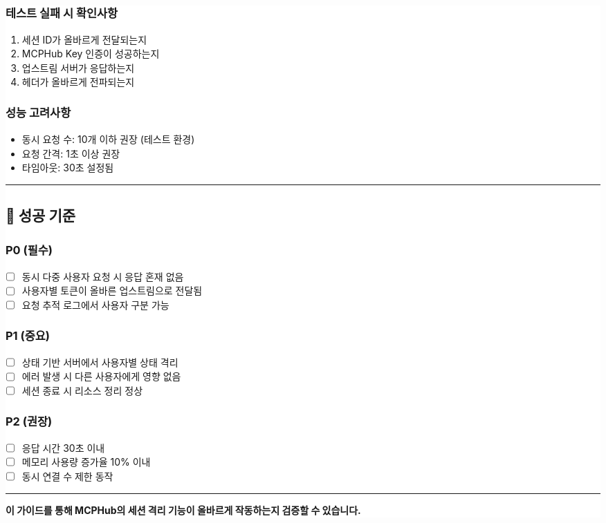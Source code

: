 ### **테스트 실패 시 확인사항**
1. 세션 ID가 올바르게 전달되는지
2. MCPHub Key 인증이 성공하는지
3. 업스트림 서버가 응답하는지
4. 헤더가 올바르게 전파되는지

### **성능 고려사항**
- 동시 요청 수: 10개 이하 권장 (테스트 환경)
- 요청 간격: 1초 이상 권장
- 타임아웃: 30초 설정됨

---

## 🎯 **성공 기준**

### **P0 (필수)**
- [ ] 동시 다중 사용자 요청 시 응답 혼재 없음
- [ ] 사용자별 토큰이 올바른 업스트림으로 전달됨
- [ ] 요청 추적 로그에서 사용자 구분 가능

### **P1 (중요)**
- [ ] 상태 기반 서버에서 사용자별 상태 격리
- [ ] 에러 발생 시 다른 사용자에게 영향 없음
- [ ] 세션 종료 시 리소스 정리 정상

### **P2 (권장)**
- [ ] 응답 시간 30초 이내
- [ ] 메모리 사용량 증가율 10% 이내
- [ ] 동시 연결 수 제한 동작

---

**이 가이드를 통해 MCPHub의 세션 격리 기능이 올바르게 작동하는지 검증할 수 있습니다.**